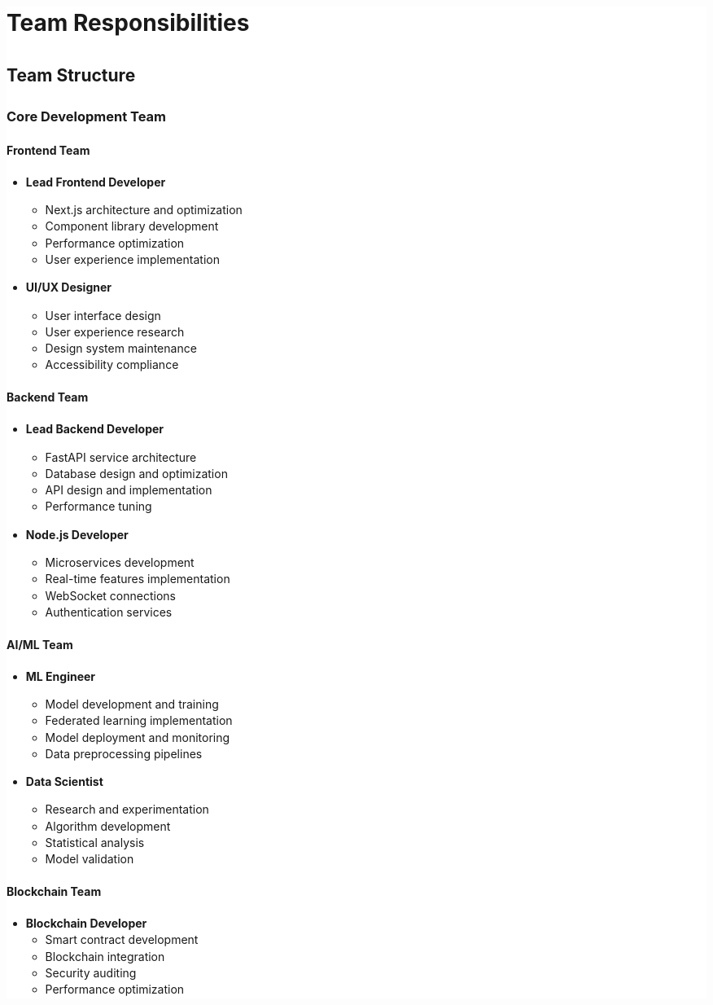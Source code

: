 # Team Responsibilities

## Team Structure

### Core Development Team

#### Frontend Team
- **Lead Frontend Developer**
  - Next.js architecture and optimization
  - Component library development
  - Performance optimization
  - User experience implementation

- **UI/UX Designer**
  - User interface design
  - User experience research
  - Design system maintenance
  - Accessibility compliance

#### Backend Team
- **Lead Backend Developer**
  - FastAPI service architecture
  - Database design and optimization
  - API design and implementation
  - Performance tuning

- **Node.js Developer**
  - Microservices development
  - Real-time features implementation
  - WebSocket connections
  - Authentication services

#### AI/ML Team
- **ML Engineer**
  - Model development and training
  - Federated learning implementation
  - Model deployment and monitoring
  - Data preprocessing pipelines

- **Data Scientist**
  - Research and experimentation
  - Algorithm development
  - Statistical analysis
  - Model validation

#### Blockchain Team
- **Blockchain Developer**
  - Smart contract development
  - Blockchain integration
  - Security auditing
  - Performance optimization
